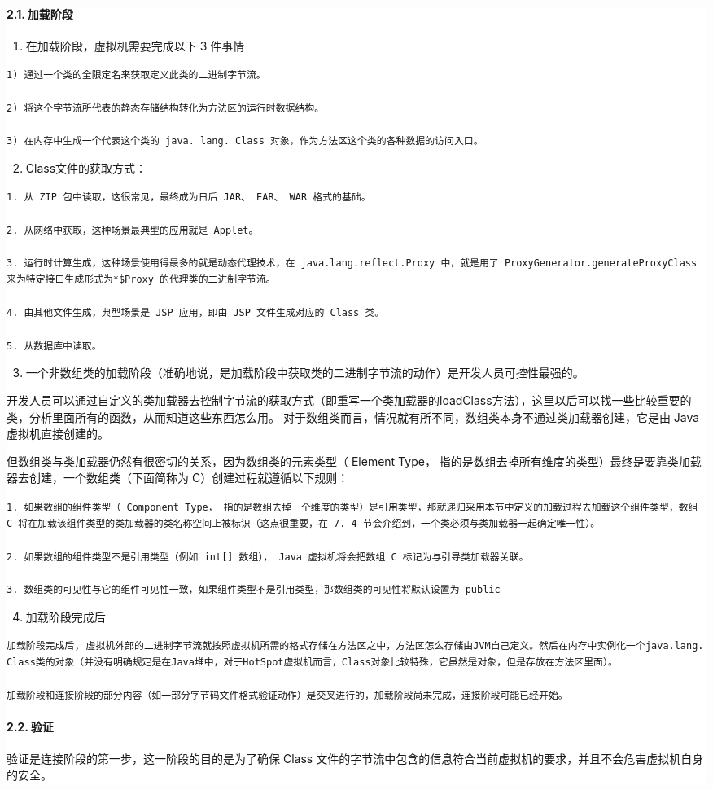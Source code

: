 #### 2.1. 加载阶段

1) 在加载阶段，虚拟机需要完成以下 3 件事情
``` doc
1) 通过一个类的全限定名来获取定义此类的二进制字节流。

2) 将这个字节流所代表的静态存储结构转化为方法区的运行时数据结构。

3) 在内存中生成一个代表这个类的 java. lang. Class 对象，作为方法区这个类的各种数据的访问入口。
```


2) Class文件的获取方式：

``` doc
1. 从 ZIP 包中读取，这很常见，最终成为日后 JAR、 EAR、 WAR 格式的基础。

2. 从网络中获取，这种场景最典型的应用就是 Applet。

3. 运行时计算生成，这种场景使用得最多的就是动态代理技术，在 java.lang.reflect.Proxy 中，就是用了 ProxyGenerator.generateProxyClass 来为特定接口生成形式为*$Proxy 的代理类的二进制字节流。

4. 由其他文件生成，典型场景是 JSP 应用，即由 JSP 文件生成对应的 Class 类。

5. 从数据库中读取。
```


3) 一个非数组类的加载阶段（准确地说，是加载阶段中获取类的二进制字节流的动作）是开发人员可控性最强的。

开发人员可以通过自定义的类加载器去控制字节流的获取方式（即重写一个类加载器的loadClass方法），这里以后可以找一些比较重要的类，分析里面所有的函数，从而知道这些东西怎么用。
对于数组类而言，情况就有所不同，数组类本身不通过类加载器创建，它是由 Java 虚拟机直接创建的。

但数组类与类加载器仍然有很密切的关系，因为数组类的元素类型（ Element Type， 指的是数组去掉所有维度的类型）最终是要靠类加载器去创建，一个数组类（下面简称为 C）创建过程就遵循以下规则：

``` doc
1. 如果数组的组件类型（ Component Type， 指的是数组去掉一个维度的类型）是引用类型，那就递归采用本节中定义的加载过程去加载这个组件类型，数组 C 将在加载该组件类型的类加载器的类名称空间上被标识（这点很重要，在 7. 4 节会介绍到，一个类必须与类加载器一起确定唯一性）。

2. 如果数组的组件类型不是引用类型（例如 int[] 数组）， Java 虚拟机将会把数组 C 标记为与引导类加载器关联。

3. 数组类的可见性与它的组件可见性一致，如果组件类型不是引用类型，那数组类的可见性将默认设置为 public
```


4) 加载阶段完成后

``` doc
加载阶段完成后, 虚拟机外部的二进制字节流就按照虚拟机所需的格式存储在方法区之中，方法区怎么存储由JVM自己定义。然后在内存中实例化一个java.lang.Class类的对象（并没有明确规定是在Java堆中，对于HotSpot虚拟机而言，Class对象比较特殊，它虽然是对象，但是存放在方法区里面）。

加载阶段和连接阶段的部分内容（如一部分字节码文件格式验证动作）是交叉进行的，加载阶段尚未完成，连接阶段可能已经开始。
```


#### 2.2. 验证

验证是连接阶段的第一步，这一阶段的目的是为了确保 Class 文件的字节流中包含的信息符合当前虚拟机的要求，并且不会危害虚拟机自身的安全。
